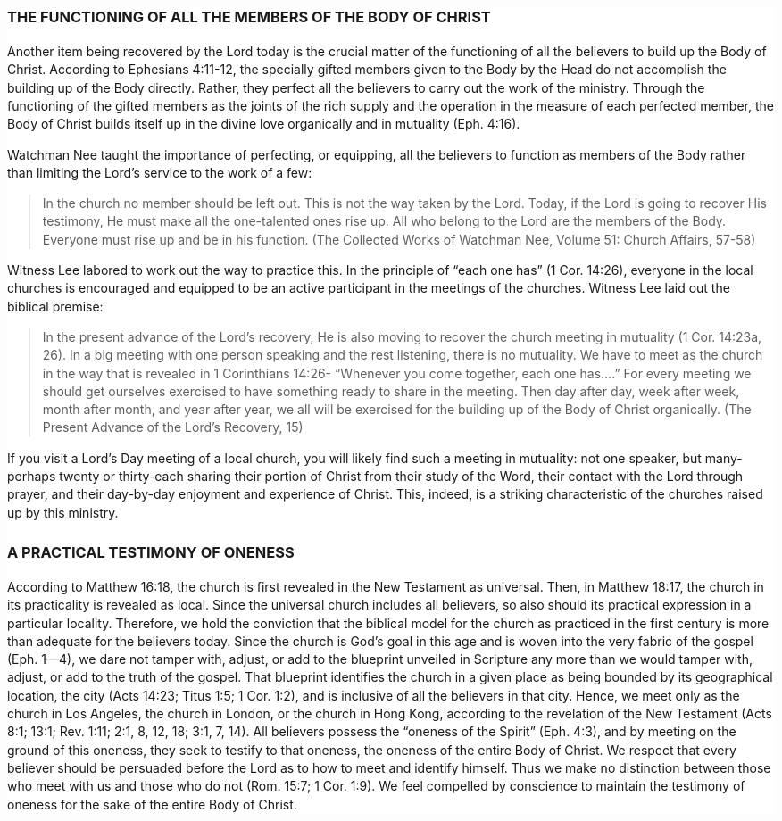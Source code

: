 ### THE FUNCTIONING OF ALL THE MEMBERS OF THE BODY OF CHRIST

Another item being recovered by the Lord today is the crucial matter of the functioning of all the believers to build up the Body of Christ. According to Ephesians 4:11-12, the specially gifted members given to the Body by the Head do not accomplish the building up of the Body directly. Rather, they perfect all the believers to carry out the work of the ministry. Through the functioning of the gifted members as the joints of the rich supply and the operation in the measure of each perfected member, the Body of Christ builds itself up in the divine love organically and in mutuality (Eph. 4:16).

Watchman Nee taught the importance of perfecting, or equipping, all the believers to function as members of the Body rather than limiting the Lord’s service to the work of a few:

> In the church no member should be left out. This is not the way taken by the Lord. Today, if the Lord is going to recover His testimony, He must make all the one-talented ones rise up. All who belong to the Lord are the members of the Body. Everyone must rise up and be in his function. (The Collected Works of Watchman Nee, Volume 51: Church Affairs, 57-58)

Witness Lee labored to work out the way to practice this. In the principle of “each one has” (1 Cor. 14:26), everyone in the local churches is encouraged and equipped to be an active participant in the meetings of the churches. Witness Lee laid out the biblical premise:

> In the present advance of the Lord’s recovery, He is also moving to recover the church meeting in mutuality (1 Cor. 14:23a, 26). In a big meeting with one person speaking and the rest listening, there is no mutuality. We have to meet as the church in the way that is revealed in 1 Corinthians 14:26- “Whenever you come together, each one has….” For every meeting we should get ourselves exercised to have something ready to share in the meeting. Then day after day, week after week, month after month, and year after year, we all will be exercised for the building up of the Body of Christ organically. (The Present Advance of the Lord’s Recovery, 15)

If you visit a Lord’s Day meeting of a local church, you will likely find such a meeting in mutuality: not one speaker, but many-perhaps twenty or thirty-each sharing their portion of Christ from their study of the Word, their contact with the Lord through prayer, and their day-by-day enjoyment and experience of Christ. This, indeed, is a striking characteristic of the churches raised up by this ministry.

### A PRACTICAL TESTIMONY OF ONENESS

According to Matthew 16:18, the church is first revealed in the New Testament as universal. Then, in Matthew 18:17, the church in its practicality is revealed as local. Since the universal church includes all believers, so also should its practical expression in a particular locality. Therefore, we hold the conviction that the biblical model for the church as practiced in the first century is more than adequate for the believers today. Since the church is God’s goal in this age and is woven into the very fabric of the gospel (Eph. 1—4), we dare not tamper with, adjust, or add to the blueprint unveiled in Scripture any more than we would tamper with, adjust, or add to the truth of the gospel. That blueprint identifies the church in a given place as being bounded by its geographical location, the city (Acts 14:23; Titus 1:5; 1 Cor. 1:2), and is inclusive of all the believers in that city. Hence, we meet only as the church in Los Angeles, the church in London, or the church in Hong Kong, according to the revelation of the New Testament (Acts 8:1; 13:1; Rev. 1:11; 2:1, 8, 12, 18; 3:1, 7, 14). All believers possess the “oneness of the Spirit” (Eph. 4:3), and by meeting on the ground of this oneness, they seek to testify to that oneness, the oneness of the entire Body of Christ. We respect that every believer should be persuaded before the Lord as to how to meet and identify himself. Thus we make no distinction between those who meet with us and those who do not (Rom. 15:7; 1 Cor. 1:9). We feel compelled by conscience to maintain the testimony of oneness for the sake of the entire Body of Christ.

